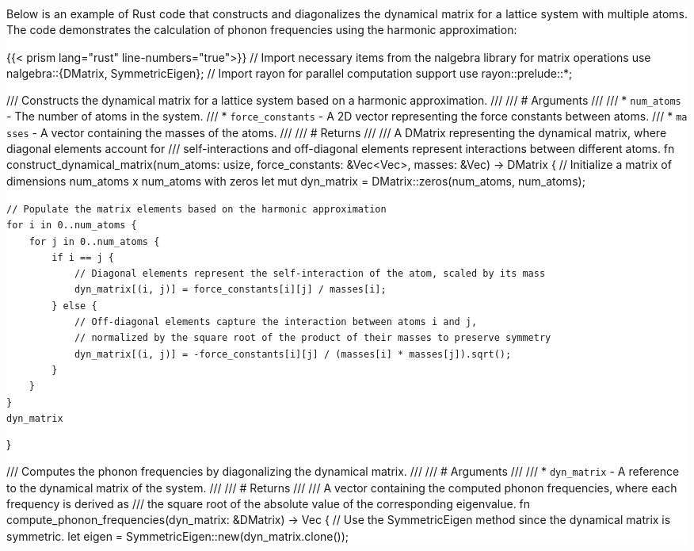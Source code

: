 <p style="text-align: justify;">
Below is an example of Rust code that constructs and diagonalizes the dynamical matrix for a lattice system with multiple atoms. The code demonstrates the calculation of phonon frequencies using the harmonic approximation:
</p>

{{< prism lang="rust" line-numbers="true">}}
// Import necessary items from the nalgebra library for matrix operations
use nalgebra::{DMatrix, SymmetricEigen};
// Import rayon for parallel computation support
use rayon::prelude::*;

/// Constructs the dynamical matrix for a lattice system based on a harmonic approximation.
///
/// # Arguments
///
/// * `num_atoms` - The number of atoms in the system.
/// * `force_constants` - A 2D vector representing the force constants between atoms.
/// * `masses` - A vector containing the masses of the atoms.
///
/// # Returns
///
/// A DMatrix<f64> representing the dynamical matrix, where diagonal elements account for
/// self-interactions and off-diagonal elements represent interactions between different atoms.
fn construct_dynamical_matrix(num_atoms: usize, force_constants: &Vec<Vec<f64>>, masses: &Vec<f64>) -> DMatrix<f64> {
    // Initialize a matrix of dimensions num_atoms x num_atoms with zeros
    let mut dyn_matrix = DMatrix::zeros(num_atoms, num_atoms);

    // Populate the matrix elements based on the harmonic approximation
    for i in 0..num_atoms {
        for j in 0..num_atoms {
            if i == j {
                // Diagonal elements represent the self-interaction of the atom, scaled by its mass
                dyn_matrix[(i, j)] = force_constants[i][j] / masses[i];
            } else {
                // Off-diagonal elements capture the interaction between atoms i and j,
                // normalized by the square root of the product of their masses to preserve symmetry
                dyn_matrix[(i, j)] = -force_constants[i][j] / (masses[i] * masses[j]).sqrt();
            }
        }
    }
    dyn_matrix
}

/// Computes the phonon frequencies by diagonalizing the dynamical matrix.
///
/// # Arguments
///
/// * `dyn_matrix` - A reference to the dynamical matrix of the system.
///
/// # Returns
///
/// A vector containing the computed phonon frequencies, where each frequency is derived as
/// the square root of the absolute value of the corresponding eigenvalue.
fn compute_phonon_frequencies(dyn_matrix: &DMatrix<f64>) -> Vec<f64> {
    // Use the SymmetricEigen method since the dynamical matrix is symmetric.
    let eigen = SymmetricEigen::new(dyn_matrix.clone());
    